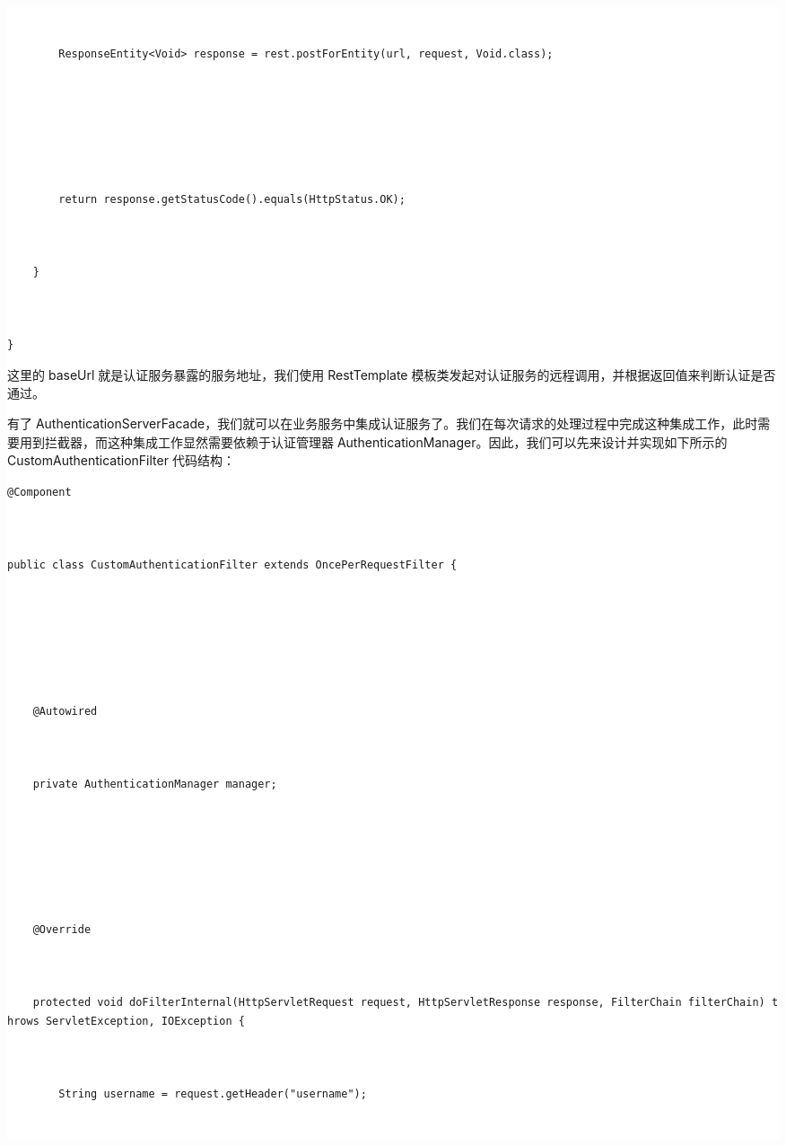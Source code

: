```


        ResponseEntity<Void> response = rest.postForEntity(url, request, Void.class);



 



        return response.getStatusCode().equals(HttpStatus.OK);



    }



}
```

这里的 baseUrl 就是认证服务暴露的服务地址，我们使用 RestTemplate 模板类发起对认证服务的远程调用，并根据返回值来判断认证是否通过。

有了 AuthenticationServerFacade，我们就可以在业务服务中集成认证服务了。我们在每次请求的处理过程中完成这种集成工作，此时需要用到拦截器，而这种集成工作显然需要依赖于认证管理器 AuthenticationManager。因此，我们可以先来设计并实现如下所示的 CustomAuthenticationFilter 代码结构：

```
@Component



public class CustomAuthenticationFilter extends OncePerRequestFilter {



 



    @Autowired



    private AuthenticationManager manager;



 



    @Override



    protected void doFilterInternal(HttpServletRequest request, HttpServletResponse response, FilterChain filterChain) throws ServletException, IOException {



        String username = request.getHeader("username");



```